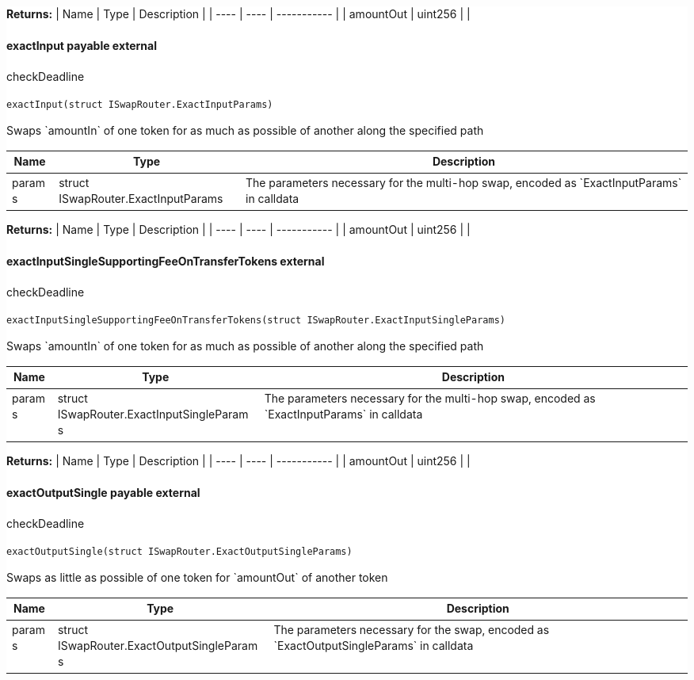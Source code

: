 **Returns:**
| Name | Type | Description |
| ---- | ---- | ----------- |
| amountOut | uint256 |  |

#### exactInput payable external

checkDeadline

`exactInput(struct ISwapRouter.ExactInputParams)`

Swaps &#x60;amountIn&#x60; of one token for as much as possible of another along the specified path



| Name | Type | Description |
| ---- | ---- | ----------- |
| params | struct ISwapRouter.ExactInputParams | The parameters necessary for the multi-hop swap, encoded as &#x60;ExactInputParams&#x60; in calldata |

**Returns:**
| Name | Type | Description |
| ---- | ---- | ----------- |
| amountOut | uint256 |  |

#### exactInputSingleSupportingFeeOnTransferTokens  external

checkDeadline

`exactInputSingleSupportingFeeOnTransferTokens(struct ISwapRouter.ExactInputSingleParams)`

Swaps &#x60;amountIn&#x60; of one token for as much as possible of another along the specified path



| Name | Type | Description |
| ---- | ---- | ----------- |
| params | struct ISwapRouter.ExactInputSingleParams | The parameters necessary for the multi-hop swap, encoded as &#x60;ExactInputParams&#x60; in calldata |

**Returns:**
| Name | Type | Description |
| ---- | ---- | ----------- |
| amountOut | uint256 |  |

#### exactOutputSingle payable external

checkDeadline

`exactOutputSingle(struct ISwapRouter.ExactOutputSingleParams)`

Swaps as little as possible of one token for &#x60;amountOut&#x60; of another token



| Name | Type | Description |
| ---- | ---- | ----------- |
| params | struct ISwapRouter.ExactOutputSingleParams | The parameters necessary for the swap, encoded as &#x60;ExactOutputSingleParams&#x60; in calldata |
